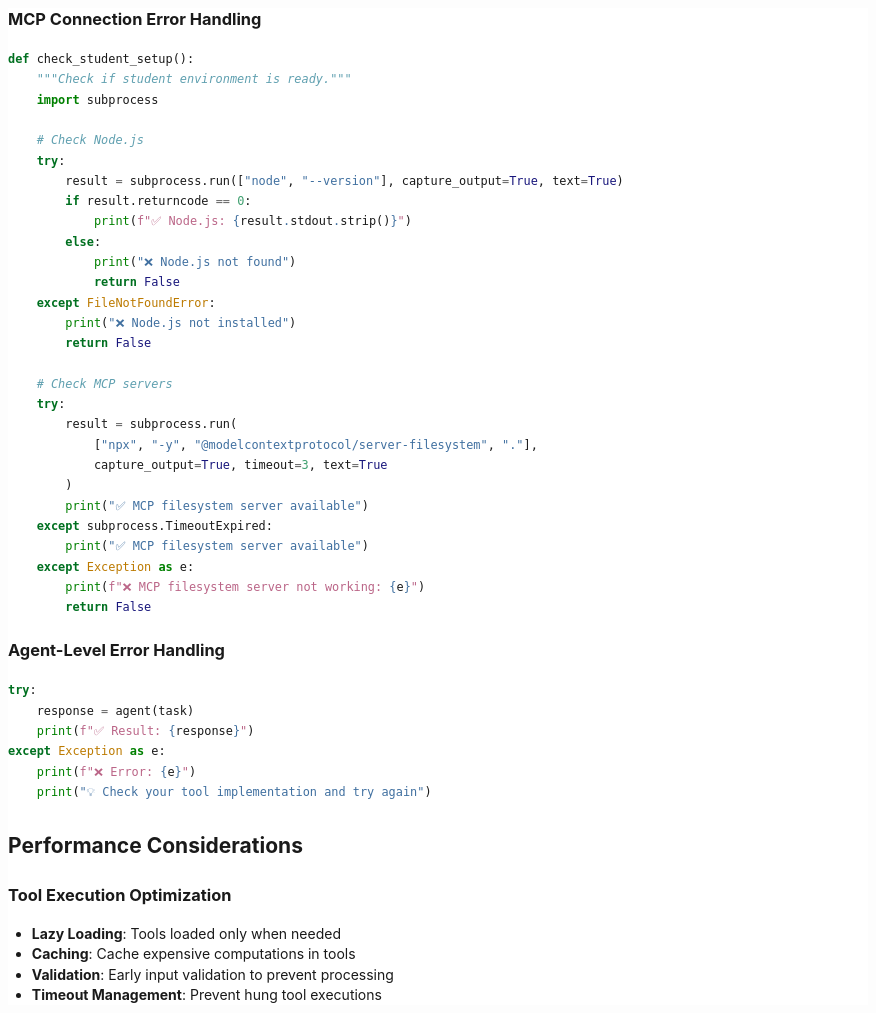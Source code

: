 ### MCP Connection Error Handling
```python
def check_student_setup():
    """Check if student environment is ready."""
    import subprocess
    
    # Check Node.js
    try:
        result = subprocess.run(["node", "--version"], capture_output=True, text=True)
        if result.returncode == 0:
            print(f"✅ Node.js: {result.stdout.strip()}")
        else:
            print("❌ Node.js not found")
            return False
    except FileNotFoundError:
        print("❌ Node.js not installed")
        return False
    
    # Check MCP servers
    try:
        result = subprocess.run(
            ["npx", "-y", "@modelcontextprotocol/server-filesystem", "."],
            capture_output=True, timeout=3, text=True
        )
        print("✅ MCP filesystem server available")
    except subprocess.TimeoutExpired:
        print("✅ MCP filesystem server available")
    except Exception as e:
        print(f"❌ MCP filesystem server not working: {e}")
        return False
```

### Agent-Level Error Handling
```python
try:
    response = agent(task)
    print(f"✅ Result: {response}")
except Exception as e:
    print(f"❌ Error: {e}")
    print("💡 Check your tool implementation and try again")
```

## Performance Considerations

### Tool Execution Optimization
- **Lazy Loading**: Tools loaded only when needed
- **Caching**: Cache expensive computations in tools
- **Validation**: Early input validation to prevent processing
- **Timeout Management**: Prevent hung tool executions
